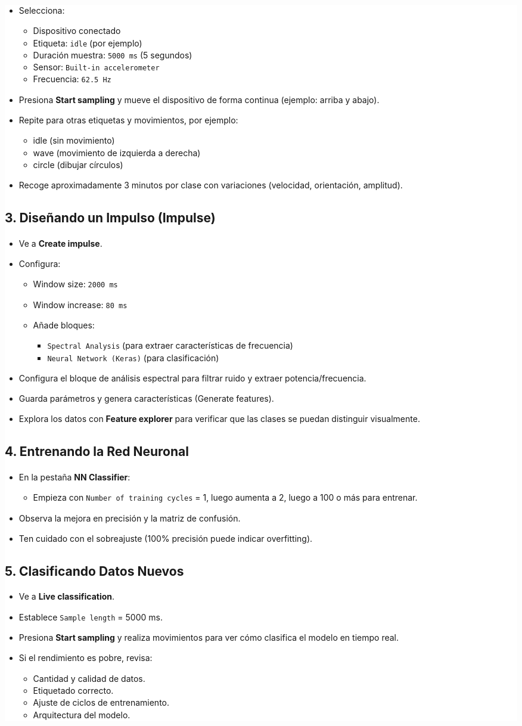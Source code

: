 * Selecciona:

  * Dispositivo conectado
  * Etiqueta: `idle` (por ejemplo)
  * Duración muestra: `5000 ms` (5 segundos)
  * Sensor: `Built-in accelerometer`
  * Frecuencia: `62.5 Hz`

* Presiona **Start sampling** y mueve el dispositivo de forma continua (ejemplo: arriba y abajo).

* Repite para otras etiquetas y movimientos, por ejemplo:

  * idle (sin movimiento)
  * wave (movimiento de izquierda a derecha)
  * circle (dibujar círculos)

* Recoge aproximadamente 3 minutos por clase con variaciones (velocidad, orientación, amplitud).

## 3. Diseñando un Impulso (Impulse)

* Ve a **Create impulse**.

* Configura:

  * Window size: `2000 ms`
  * Window increase: `80 ms`
  * Añade bloques:

    * `Spectral Analysis` (para extraer características de frecuencia)
    * `Neural Network (Keras)` (para clasificación)

* Configura el bloque de análisis espectral para filtrar ruido y extraer potencia/frecuencia.

* Guarda parámetros y genera características (Generate features).

* Explora los datos con **Feature explorer** para verificar que las clases se puedan distinguir visualmente.

## 4. Entrenando la Red Neuronal

* En la pestaña **NN Classifier**:

  * Empieza con `Number of training cycles` = 1, luego aumenta a 2, luego a 100 o más para entrenar.
* Observa la mejora en precisión y la matriz de confusión.
* Ten cuidado con el sobreajuste (100% precisión puede indicar overfitting).

## 5. Clasificando Datos Nuevos

* Ve a **Live classification**.
* Establece `Sample length` = 5000 ms.
* Presiona **Start sampling** y realiza movimientos para ver cómo clasifica el modelo en tiempo real.
* Si el rendimiento es pobre, revisa:

  * Cantidad y calidad de datos.
  * Etiquetado correcto.
  * Ajuste de ciclos de entrenamiento.
  * Arquitectura del modelo.

